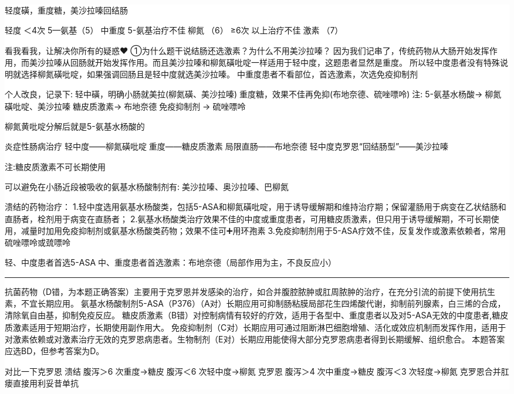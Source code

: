 
轻度磺，重度糖，美沙拉嗪回结肠

轻度   ＜4次                        5—氨基（5）
中重度   5-氨基治疗不佳   柳氮     （6）
≥6次   以上治疗不佳          激素     （7）

看我看我，让解决你所有的疑惑❤️
①为什么题干说结肠还选激素？为什么不用美沙拉嗪？
因为我们记串了，传统药物从大肠开始发挥作用，而美沙拉嗪从回肠就开始发挥作用。而且美沙拉嗪和柳氮磺吡啶一样适用于轻中度，这题患者显然是重度。
所以轻中度患者没有特殊说明就选择柳氮磺吡啶，如果强调回肠且是轻中度就选美沙拉嗪。
中重度患者不看部位，首选激素，次选免疫抑制剂

个人改良，记录下:
轻中磺，明确小肠就美拉(柳氮磺、美沙拉嗪)
重度糖，效果不佳再免抑(布地奈德、硫唑嘌呤)
 注:
5-氨基水杨酸→ 柳氮磺吡啶、美沙拉嗪
糖皮质激素→ 布地奈德
免疫抑制剂 → 硫唑嘌呤

柳氮黄吡啶分解后就是5-氨基水杨酸的

炎症性肠病治疗
轻中度——柳氮磺吡啶
重度——糖皮质激素
局限直肠——布地奈德
轻中度克罗恩“回结肠型”——美沙拉嗪

注:糖皮质激素不可长期使用

可以避免在小肠近段被吸收的氨基水杨酸制剂有:
美沙拉嗪、奥沙拉嗪、巴柳氮

溃结的药物治疗：
1.轻中度选用氨基水杨酸类，包括5-ASA和柳氮磺吡啶，用于诱导缓解期和维持治疗期；保留灌肠用于病变在乙状结肠和直肠者，栓剂用于病变在直肠者；
2.氨基水杨酸类治疗效果不佳的中度或重度患者，可用糖皮质激素，但只用于诱导缓解期，不可长期使用，减量时加用免疫抑制剂或氨基水杨酸类药物；效果不佳可➕用环孢素
3.免疫抑制剂用于5-ASA疗效不佳，反复发作或激素依赖者，常用硫唑嘌呤或巯嘌呤

轻、中度患者首选5-ASA
中、重度患者首选激素：布地奈德（局部作用为主，不良反应小）
***
抗菌药物（D错，为本题正确答案）主要用于克罗恩并发感染的治疗，如合并腹腔脓肿或肛周脓肿的治疗，在充分引流的前提下使用抗生素，不宜长期应用。
氨基水杨酸制剂5-ASA（P376）（A对）长期应用可抑制肠粘膜局部花生四烯酸代谢，抑制前列腺素，白三烯的合成，清除氧自由基，抑制免疫反应。
糖皮质激素（B错）对控制病情有较好的疗效，适用于各型中、重度患者以及对5-ASA无效的中度患者,糖皮质激素适用于短期治疗，长期使用副作用大。
免疫抑制剂（C对）长期应用可通过阻断淋巴细胞增殖、活化或效应机制而发挥作用，适用于对激素依赖或对激素治疗无效的克罗恩病患者。生物制剂（E对）长期应用能使得大部分克罗恩病患者得到长期缓解、组织愈合。
本题答案应选BD，但参考答案为D。

对比一下克罗恩
溃结
腹泻＞6 次重度→糖皮
腹泻＜6 次轻中度→柳氮
克罗恩
腹泻＞4 次中重度→糖皮
腹泻＜3 次轻度→柳氮
克罗恩合并肛瘘直接用利妥昔单抗
